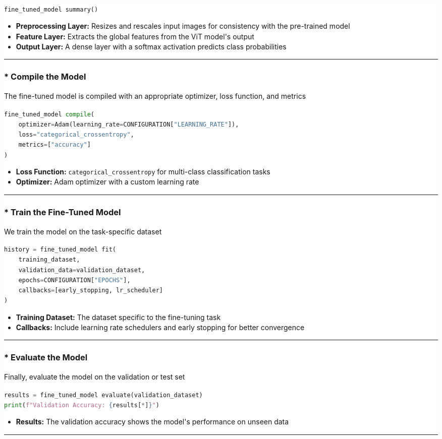 ```python
fine_tuned_model summary()
```

- **Preprocessing Layer:** Resizes and rescales input images for consistency with the pre-trained model 
- **Feature Layer:** Extracts the global features from the ViT model's output 
- **Output Layer:** A dense layer with a softmax activation predicts class probabilities 

---

###  *  **Compile the Model**

The fine-tuned model is compiled with an appropriate optimizer, loss function, and metrics 

```python
fine_tuned_model compile(
    optimizer=Adam(learning_rate=CONFIGURATION["LEARNING_RATE"]),
    loss="categorical_crossentropy",
    metrics=["accuracy"]
)
```

- **Loss Function:** `categorical_crossentropy` for multi-class classification tasks 
- **Optimizer:** Adam optimizer with a custom learning rate 

---

###  *  **Train the Fine-Tuned Model**

We train the model on the task-specific dataset 

```python
history = fine_tuned_model fit(
    training_dataset,
    validation_data=validation_dataset,
    epochs=CONFIGURATION["EPOCHS"],
    callbacks=[early_stopping, lr_scheduler]
)
```

- **Training Dataset:** The dataset specific to the fine-tuning task 
- **Callbacks:** Include learning rate schedulers and early stopping for better convergence 

---

###  *  **Evaluate the Model**

Finally, evaluate the model on the validation or test set 

```python
results = fine_tuned_model evaluate(validation_dataset)
print(f"Validation Accuracy: {results[*]}")
```

- **Results:** The validation accuracy shows the model's performance on unseen data 

---
